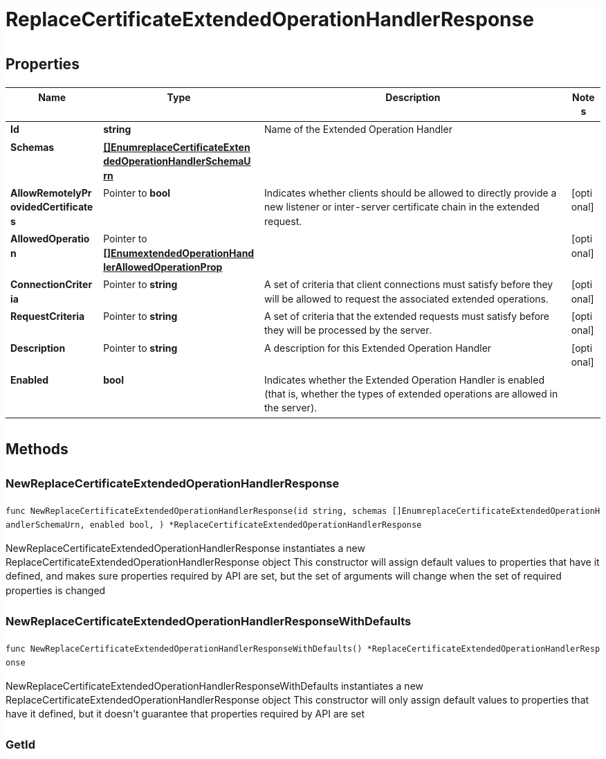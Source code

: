# ReplaceCertificateExtendedOperationHandlerResponse

## Properties

Name | Type | Description | Notes
------------ | ------------- | ------------- | -------------
**Id** | **string** | Name of the Extended Operation Handler | 
**Schemas** | [**[]EnumreplaceCertificateExtendedOperationHandlerSchemaUrn**](EnumreplaceCertificateExtendedOperationHandlerSchemaUrn.md) |  | 
**AllowRemotelyProvidedCertificates** | Pointer to **bool** | Indicates whether clients should be allowed to directly provide a new listener or inter-server certificate chain in the extended request. | [optional] 
**AllowedOperation** | Pointer to [**[]EnumextendedOperationHandlerAllowedOperationProp**](EnumextendedOperationHandlerAllowedOperationProp.md) |  | [optional] 
**ConnectionCriteria** | Pointer to **string** | A set of criteria that client connections must satisfy before they will be allowed to request the associated extended operations. | [optional] 
**RequestCriteria** | Pointer to **string** | A set of criteria that the extended requests must satisfy before they will be processed by the server. | [optional] 
**Description** | Pointer to **string** | A description for this Extended Operation Handler | [optional] 
**Enabled** | **bool** | Indicates whether the Extended Operation Handler is enabled (that is, whether the types of extended operations are allowed in the server). | 

## Methods

### NewReplaceCertificateExtendedOperationHandlerResponse

`func NewReplaceCertificateExtendedOperationHandlerResponse(id string, schemas []EnumreplaceCertificateExtendedOperationHandlerSchemaUrn, enabled bool, ) *ReplaceCertificateExtendedOperationHandlerResponse`

NewReplaceCertificateExtendedOperationHandlerResponse instantiates a new ReplaceCertificateExtendedOperationHandlerResponse object
This constructor will assign default values to properties that have it defined,
and makes sure properties required by API are set, but the set of arguments
will change when the set of required properties is changed

### NewReplaceCertificateExtendedOperationHandlerResponseWithDefaults

`func NewReplaceCertificateExtendedOperationHandlerResponseWithDefaults() *ReplaceCertificateExtendedOperationHandlerResponse`

NewReplaceCertificateExtendedOperationHandlerResponseWithDefaults instantiates a new ReplaceCertificateExtendedOperationHandlerResponse object
This constructor will only assign default values to properties that have it defined,
but it doesn't guarantee that properties required by API are set

### GetId
